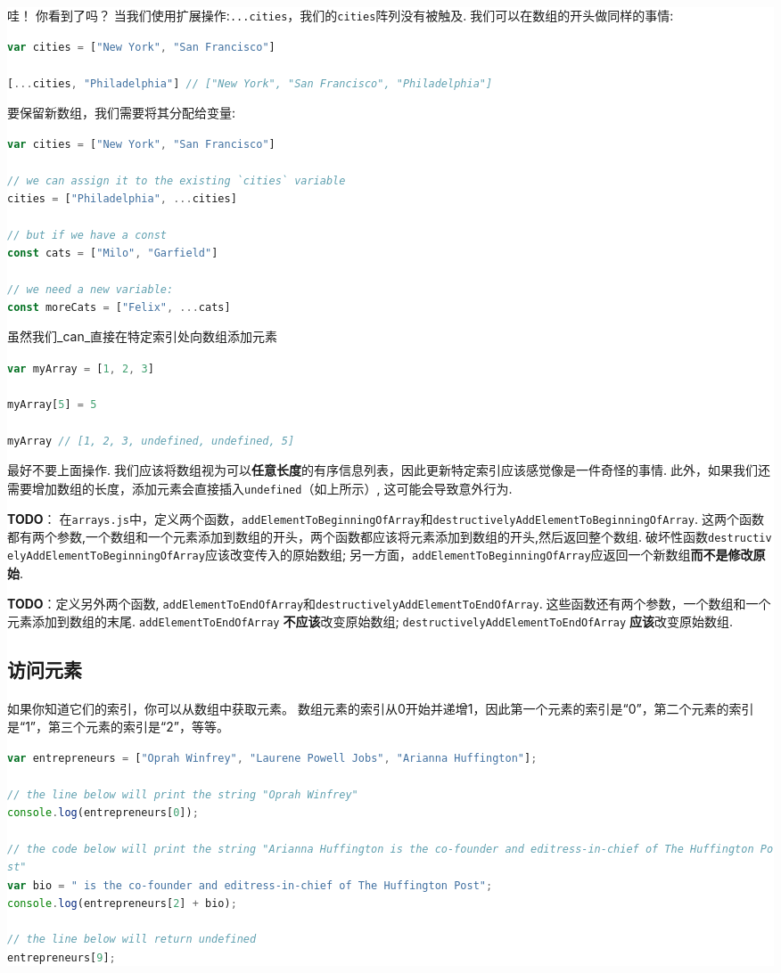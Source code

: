 哇！ 你看到了吗？ 当我们使用扩展操作:`...cities`，我们的`cities`阵列没有被触及. 我们可以在数组的开头做同样的事情:

``` javascript
var cities = ["New York", "San Francisco"]

[...cities, "Philadelphia"] // ["New York", "San Francisco", "Philadelphia"]
```
要保留新数组，我们需要将其分配给变量:

``` javascript
var cities = ["New York", "San Francisco"]

// we can assign it to the existing `cities` variable
cities = ["Philadelphia", ...cities]

// but if we have a const
const cats = ["Milo", "Garfield"]

// we need a new variable:
const moreCats = ["Felix", ...cats]
```

虽然我们_can_直接在特定索引处向数组添加元素

``` javascript
var myArray = [1, 2, 3]

myArray[5] = 5

myArray // [1, 2, 3, undefined, undefined, 5]
```

最好不要上面操作. 我们应该将数组视为可以**任意长度**的有序信息列表，因此更新特定索引应该感觉像是一件奇怪的事情. 此外，如果我们还需要增加数组的长度，添加元素会直接插入`undefined`（如上所示）, 这可能会导致意外行为.

**TODO**： 在`arrays.js`中，定义两个函数，`addElementToBeginningOfArray`和`destructivelyAddElementToBeginningOfArray`. 这两个函数都有两个参数,一个数组和一个元素添加到数组的开头，两个函数都应该将元素添加到数组的开头,然后返回整个数组. 破坏性函数`destructivelyAddElementToBeginningOfArray`应该改变传入的原始数组; 另一方面，`addElementToBeginningOfArray`应返回一个新数组**而不是修改原始**.

**TODO**：定义另外两个函数, `addElementToEndOfArray`和`destructivelyAddElementToEndOfArray`. 这些函数还有两个参数，一个数组和一个元素添加到数组的末尾. `addElementToEndOfArray` **不应该**改变原始数组; `destructivelyAddElementToEndOfArray` **应该**改变原始数组.

## 访问元素

如果你知道它们的索引，你可以从数组中获取元素。 数组元素的索引从0开始并递增1，因此第一个元素的索引是“0”，第二个元素的索引是“1”，第三个元素的索引是“2”，等等。

```javascript
var entrepreneurs = ["Oprah Winfrey", "Laurene Powell Jobs", "Arianna Huffington"];

// the line below will print the string "Oprah Winfrey"
console.log(entrepreneurs[0]);

// the code below will print the string "Arianna Huffington is the co-founder and editress-in-chief of The Huffington Post"
var bio = " is the co-founder and editress-in-chief of The Huffington Post";
console.log(entrepreneurs[2] + bio);

// the line below will return undefined
entrepreneurs[9];
```
